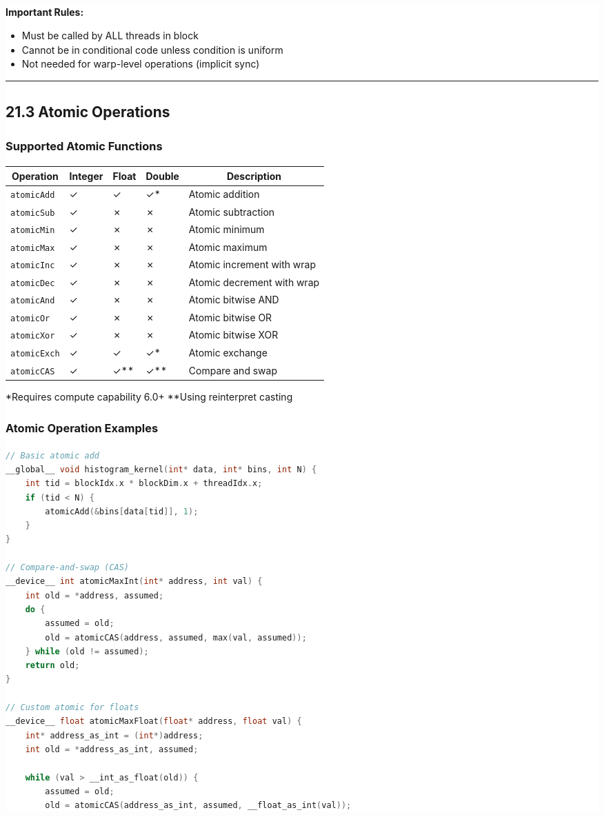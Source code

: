 **Important Rules:**
- Must be called by ALL threads in block
- Cannot be in conditional code unless condition is uniform
- Not needed for warp-level operations (implicit sync)

---

## **21.3 Atomic Operations**

### **Supported Atomic Functions**

| Operation | Integer | Float | Double | Description |
|-----------|---------|-------|--------|-------------|
| `atomicAdd` | ✓ | ✓ | ✓* | Atomic addition |
| `atomicSub` | ✓ | ✗ | ✗ | Atomic subtraction |
| `atomicMin` | ✓ | ✗ | ✗ | Atomic minimum |
| `atomicMax` | ✓ | ✗ | ✗ | Atomic maximum |
| `atomicInc` | ✓ | ✗ | ✗ | Atomic increment with wrap |
| `atomicDec` | ✓ | ✗ | ✗ | Atomic decrement with wrap |
| `atomicAnd` | ✓ | ✗ | ✗ | Atomic bitwise AND |
| `atomicOr` | ✓ | ✗ | ✗ | Atomic bitwise OR |
| `atomicXor` | ✓ | ✗ | ✗ | Atomic bitwise XOR |
| `atomicExch` | ✓ | ✓ | ✓* | Atomic exchange |
| `atomicCAS` | ✓ | ✓** | ✓** | Compare and swap |

*Requires compute capability 6.0+
**Using reinterpret casting

### **Atomic Operation Examples**

```cpp
// Basic atomic add
__global__ void histogram_kernel(int* data, int* bins, int N) {
    int tid = blockIdx.x * blockDim.x + threadIdx.x;
    if (tid < N) {
        atomicAdd(&bins[data[tid]], 1);
    }
}

// Compare-and-swap (CAS)
__device__ int atomicMaxInt(int* address, int val) {
    int old = *address, assumed;
    do {
        assumed = old;
        old = atomicCAS(address, assumed, max(val, assumed));
    } while (old != assumed);
    return old;
}

// Custom atomic for floats
__device__ float atomicMaxFloat(float* address, float val) {
    int* address_as_int = (int*)address;
    int old = *address_as_int, assumed;

    while (val > __int_as_float(old)) {
        assumed = old;
        old = atomicCAS(address_as_int, assumed, __float_as_int(val));
```